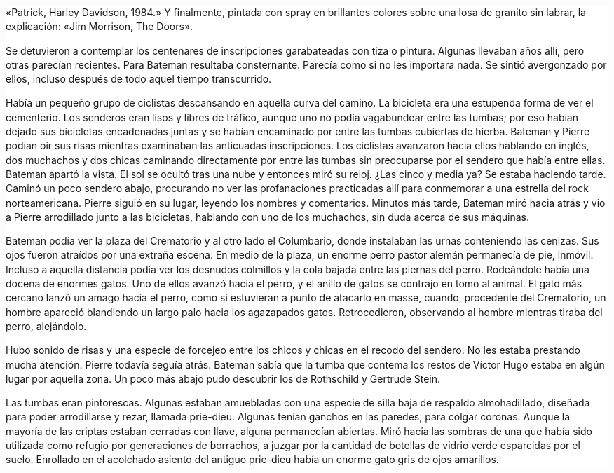 «Patrick, Harley Davidson, 1984.» Y finalmente, pintada con spray en
brillantes colores sobre una losa de granito sin labrar, la
explicación: «Jim Morrison, The Doors».

Se detuvieron a contemplar los centenares de inscripciones garabateadas
con tiza o pintura. Algunas llevaban años allí, pero otras parecían
recientes. Para Bateman resultaba consternante. Parecía como si no les
importara nada. Se sintió avergonzado por ellos, incluso después de
todo aquel tiempo transcurrido.

Había un pequeño grupo de ciclistas descansando en aquella curva del
camino. La bicicleta era una estupenda forma de ver el cementerio. Los
senderos eran lisos y libres de tráfico, aunque uno no podía
vagabundear entre las tumbas; por eso habían dejado sus bicicletas
encadenadas juntas y se habían encaminado por entre las tumbas
cubiertas de hierba. Bateman y Pierre podían oír sus risas mientras
examinaban las anticuadas inscripciones. Los ciclistas avanzaron hacia
ellos hablando en inglés, dos muchachos y dos chicas caminando
directamente por entre las tumbas sin preocuparse por el sendero que
había entre ellas. Bateman apartó la vista. El sol se ocultó tras una
nube y entonces miró su reloj. ¿Las cinco y media ya? Se estaba
haciendo tarde. Caminó un poco sendero abajo, procurando no ver las
profanaciones practicadas allí para conmemorar a una estrella del rock
norteamericana. Pierre siguió en su lugar, leyendo los nombres y
comentarios. Minutos más tarde, Bateman miró hacia atrás y vio a Pierre
arrodillado junto a las bicicletas, hablando con uno de los muchachos,
sin duda acerca de sus máquinas.

Bateman podía ver la plaza del Crematorio y al otro lado el Columbario,
donde instalaban las urnas conteniendo las cenizas. Sus ojos fueron
atraídos por una extraña escena. En medio de la plaza, un enorme perro
pastor alemán permanecía de pie, inmóvil. Incluso a aquella distancia
podía ver los desnudos colmillos y la cola bajada entre las piernas del
perro. Rodeándole había una docena de enormes gatos. Uno de ellos
avanzó hacia el perro, y el anillo de gatos se contrajo en tomo al
animal. El gato más cercano lanzó un amago hacia el perro, como si
estuvieran a punto de atacarlo en masse, cuando, procedente del
Crematorio, un hombre apareció blandiendo un largo palo hacia los
agazapados gatos. Retrocedieron, observando al hombre mientras tiraba
del perro, alejándolo.

Hubo sonido de risas y una especie de forcejeo entre los chicos y
chicas en el recodo del sendero. No les estaba prestando mucha
atención. Pierre todavía seguía atrás. Bateman sabía que la tumba que
contema los restos de Víctor Hugo estaba en algún lugar por aquella
zona. Un poco más abajo pudo descubrir los de Rothschild y Gertrude
Stein.

Las tumbas eran pintorescas. Algunas estaban amuebladas con una especie
de silla baja de respaldo almohadillado, diseñada para poder
arrodillarse y rezar, llamada prie-dieu. Algunas tenían ganchos en las
paredes, para colgar coronas. Aunque la mayoría de las criptas estaban
cerradas con llave, alguna permanecían abiertas. Miró hacia las sombras
de una que había sido utilizada como refugio por generaciones de
borrachos, a juzgar por la cantidad de botellas de vidrio verde
esparcidas por el suelo. Enrollado en el acolchado asiento del antiguo
prie-dieu había un enorme gato gris de ojos amarillos.
